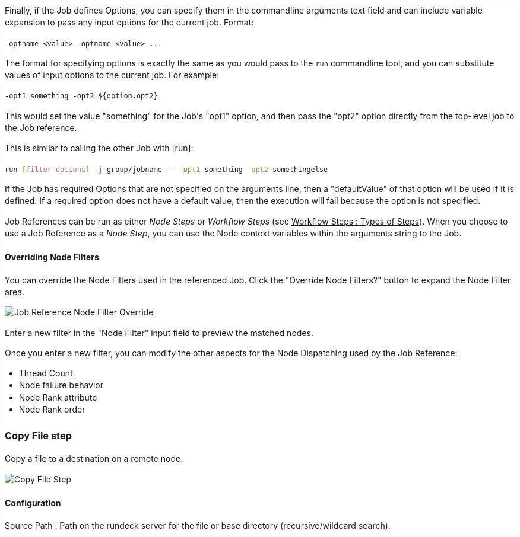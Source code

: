 Finally, if the Job defines Options, you can specify them in the
commandline arguments text field and can include variable expansion to pass
any input options for the current job. Format:

    -optname <value> -optname <value> ...

The format for specifying options is exactly the same as you would pass
to the `run` commandline tool, and you can substitute values of input
options to the current job. For example:

    -opt1 something -opt2 ${option.opt2}

This would set the value "something" for the Job's "opt1" option, and then pass
the "opt2" option directly from the top-level job to the Job reference.

This is similar to calling the other Job with [run]:

```bash
run [filter-options] -j group/jobname -- -opt1 something -opt2 somethingelse
```

If the Job has required Options that are not specified on the arguments line,
then a "defaultValue" of that option will be used if it is defined. If a
required option does not have a default value, then the execution will fail
because the option is not specified.

Job References can be run as either _Node Steps_ or _Workflow Steps_ (see [Workflow Steps : Types of Steps](/manual/jobs/job-workflows.md#workflow-steps)).
When you choose to use a Job Reference as a _Node Step_, you can use the Node context variables within the arguments string to the Job.

#### Overriding Node Filters

You can override the Node Filters used in the referenced Job. Click the "Override Node Filters?" button to expand the Node Filter area.

![Job Reference Node Filter Override](/assets/img/job-ref-node-filter-override.png)

Enter a new filter in the "Node Filter" input field to preview the matched nodes.

Once you enter a new filter, you can modify the other aspects for the Node Dispatching used by the Job Reference:

- Thread Count
- Node failure behavior
- Node Rank attribute
- Node Rank order

### Copy File step

Copy a file to a destination on a remote node.

![Copy File Step](/assets/img/copy-file-step.png)

#### Configuration

Source Path
: Path on the rundeck server for the file or base directory (recursive/wildcard search).
